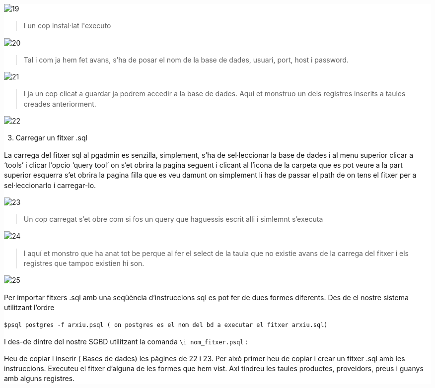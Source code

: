 ![19](img/19.png)



> I un cop instal·lat l'executo

![20](img/20.png)

 

>Tal i com ja hem fet avans, s’ha de posar el nom de la base de dades,
>usuari, port, host i password.

![21](img/21.png)



>I ja un cop clicat a guardar ja podrem accedir a la base de dades. Aquí
>et monstruo un dels registres inserits a taules creades anteriorment.

![22](img/22.png)



3.  Carregar un fitxer .sql

   La carrega del fitxer sql al pgadmin es senzilla, simplement, s’ha de sel·leccionar la base de dades i al menu superior clicar a ‘tools’  i clicar l’opcio ‘query tool’ on s’et obrira la pagina seguent i clicant al l’icona de la carpeta que es pot veure a la part superior esquerra s’et obrira la pagina filla que es veu damunt on simplement li has de passar el path de on tens el fitxer per a sel·leccionarlo i carregar-lo.

   ![23](img/23.png)

>Un cop carregat s’et obre com si fos un query que haguessis escrit
>alli i simlemnt s’executa 

![24](img/24.png)

>I aquí et monstro que ha anat tot be perque al fer el select de la
>taula que no existie avans de la carrega del fitxer i els registres
>que tampoc existien hi son.

![25](img/25.png)

Per importar fitxers .sql amb una seqüència d’instruccions sql es pot
fer de dues formes diferents. Des de el nostre sistema utilitzant l’ordre

`$psql postgres -f arxiu.psql ( on postgres es el nom del bd a executar el fitxer arxiu.sql)`

I des-de dintre del nostre SGBD utilitzant la comanda `\i nom_fitxer.psql` :

Heu de copiar i inserir ( Bases de dades) les pàgines de 22 i 23. Per
això primer heu de copiar i crear un fitxer .sql amb les instruccions. Executeu el fitxer d’alguna de les formes que hem vist. Axí tindreu les taules productes, proveidors, preus i guanys amb alguns registres.


